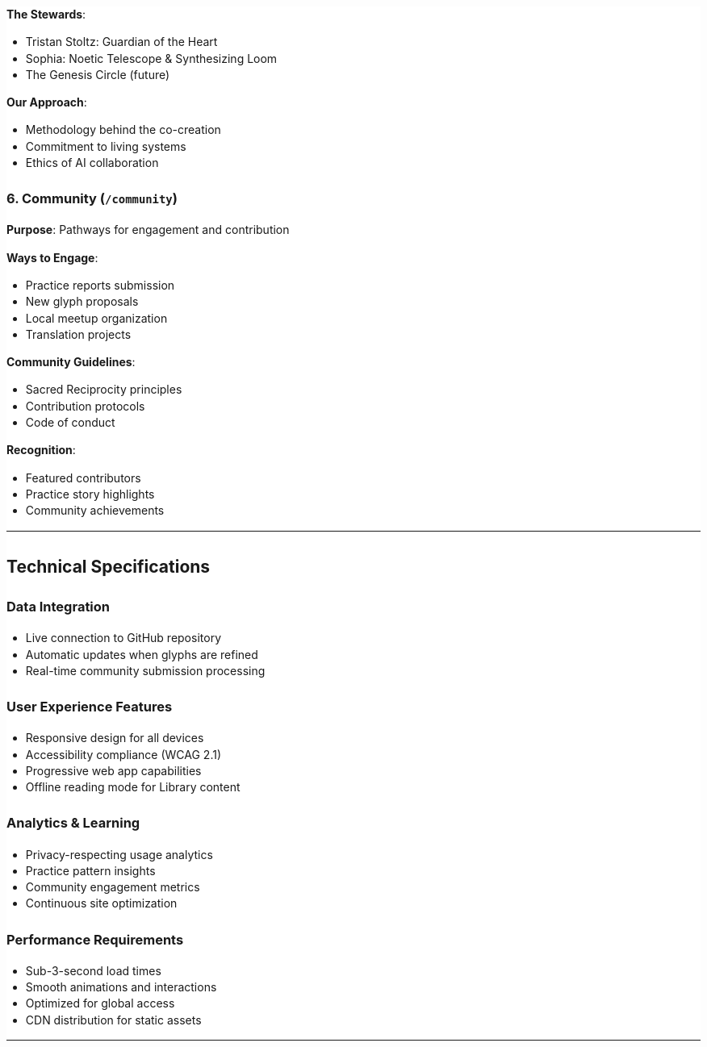 **The Stewards**:
- Tristan Stoltz: Guardian of the Heart
- Sophia: Noetic Telescope & Synthesizing Loom
- The Genesis Circle (future)

**Our Approach**:
- Methodology behind the co-creation
- Commitment to living systems
- Ethics of AI collaboration

### **6. Community (`/community`)**
**Purpose**: Pathways for engagement and contribution

**Ways to Engage**:
- Practice reports submission
- New glyph proposals
- Local meetup organization
- Translation projects

**Community Guidelines**:
- Sacred Reciprocity principles
- Contribution protocols
- Code of conduct

**Recognition**:
- Featured contributors
- Practice story highlights
- Community achievements

---

## Technical Specifications

### **Data Integration**
- Live connection to GitHub repository
- Automatic updates when glyphs are refined
- Real-time community submission processing

### **User Experience Features**
- Responsive design for all devices
- Accessibility compliance (WCAG 2.1)
- Progressive web app capabilities
- Offline reading mode for Library content

### **Analytics & Learning**
- Privacy-respecting usage analytics
- Practice pattern insights
- Community engagement metrics
- Continuous site optimization

### **Performance Requirements**
- Sub-3-second load times
- Smooth animations and interactions
- Optimized for global access
- CDN distribution for static assets

---